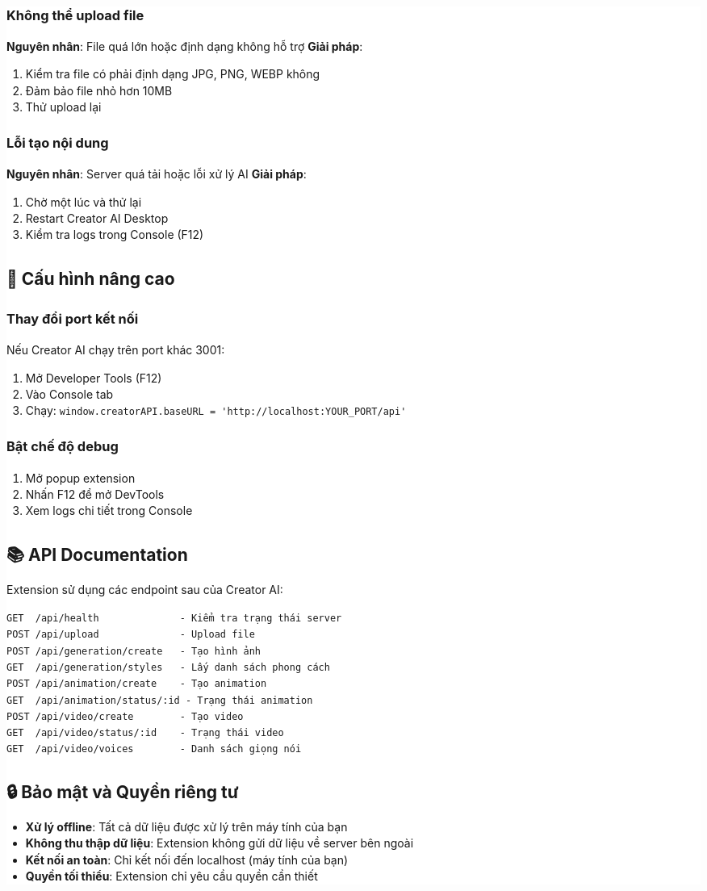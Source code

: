 ### Không thể upload file
**Nguyên nhân**: File quá lớn hoặc định dạng không hỗ trợ
**Giải pháp**:
1. Kiểm tra file có phải định dạng JPG, PNG, WEBP không
2. Đảm bảo file nhỏ hơn 10MB
3. Thử upload lại

### Lỗi tạo nội dung
**Nguyên nhân**: Server quá tải hoặc lỗi xử lý AI
**Giải pháp**:
1. Chờ một lúc và thử lại
2. Restart Creator AI Desktop
3. Kiểm tra logs trong Console (F12)

## 🔧 Cấu hình nâng cao

### Thay đổi port kết nối
Nếu Creator AI chạy trên port khác 3001:
1. Mở Developer Tools (F12)
2. Vào Console tab
3. Chạy: `window.creatorAPI.baseURL = 'http://localhost:YOUR_PORT/api'`

### Bật chế độ debug
1. Mở popup extension
2. Nhấn F12 để mở DevTools
3. Xem logs chi tiết trong Console

## 📚 API Documentation

Extension sử dụng các endpoint sau của Creator AI:

```
GET  /api/health              - Kiểm tra trạng thái server
POST /api/upload              - Upload file
POST /api/generation/create   - Tạo hình ảnh
GET  /api/generation/styles   - Lấy danh sách phong cách
POST /api/animation/create    - Tạo animation
GET  /api/animation/status/:id - Trạng thái animation
POST /api/video/create        - Tạo video
GET  /api/video/status/:id    - Trạng thái video
GET  /api/video/voices        - Danh sách giọng nói
```

## 🔒 Bảo mật và Quyền riêng tư

- **Xử lý offline**: Tất cả dữ liệu được xử lý trên máy tính của bạn
- **Không thu thập dữ liệu**: Extension không gửi dữ liệu về server bên ngoài
- **Kết nối an toàn**: Chỉ kết nối đến localhost (máy tính của bạn)
- **Quyền tối thiểu**: Extension chỉ yêu cầu quyền cần thiết

